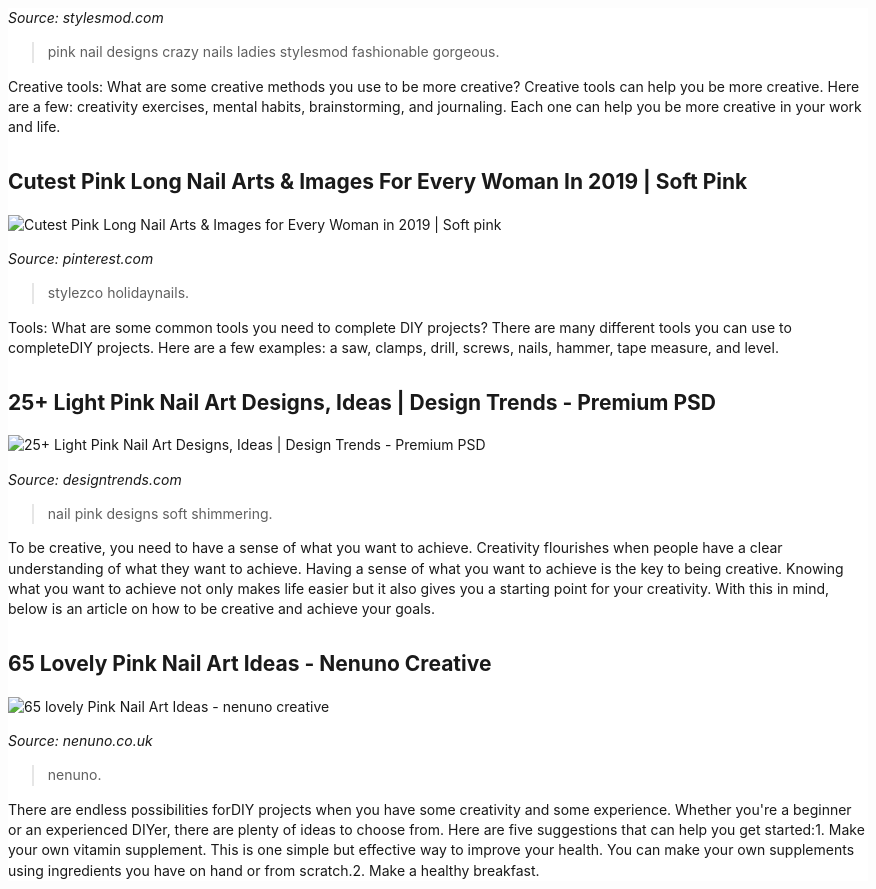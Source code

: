 _Source: stylesmod.com_

>pink nail designs crazy nails ladies stylesmod fashionable gorgeous. 

	

Creative tools: What are some creative methods you use to be more creative?
Creative tools can help you be more creative. Here are a few: creativity exercises, mental habits, brainstorming, and journaling. Each one can help you be more creative in your work and life.

    
## Cutest Pink Long Nail Arts &amp; Images For Every Woman In 2019 | Soft Pink

<img loading=lazy src="https://i.pinimg.com/originals/ad/5e/bd/ad5ebd673e13dea749c97c9fae53129a.jpg" onerror="this.onerror=null;this.src='https://tse1.mm.bing.net/th?id=OIP.FEc_h6uzlFxfoRLjhmdYhwHaKb&amp;pid=15.1';" alt="Cutest Pink Long Nail Arts &amp; Images for Every Woman in 2019 | Soft pink">

_Source: pinterest.com_

>stylezco holidaynails. 

	

Tools: What are some common tools you need to complete DIY projects?
There are many different tools you can use to completeDIY projects. Here are a few examples: a saw, clamps, drill, screws, nails, hammer, tape measure, and level.

    
## 25+ Light Pink Nail Art Designs, Ideas | Design Trends - Premium PSD

<img loading=lazy src="https://images.designtrends.com/wp-content/uploads/2016/03/01121348/Baby-Pink-Nail-Design.jpg" onerror="this.onerror=null;this.src='https://tse4.mm.bing.net/th?id=OIP.TATlRgZDBLMnLrmoMsNa7wHaHZ&amp;pid=15.1';" alt="25+ Light Pink Nail Art Designs, Ideas | Design Trends - Premium PSD">

_Source: designtrends.com_

>nail pink designs soft shimmering. 

	

To be creative, you need to have a sense of what you want to achieve.
Creativity flourishes when people have a clear understanding of what they want to achieve. Having a sense of what you want to achieve is the key to being creative. Knowing what you want to achieve not only makes life easier but it also gives you a starting point for your creativity. With this in mind, below is an article on how to be creative and achieve your goals.

    
## 65 Lovely Pink Nail Art Ideas - Nenuno Creative

<img loading=lazy src="https://nenuno.co.uk/wp-content/uploads/2015/09/pink-nail-art-17.jpg" onerror="this.onerror=null;this.src='https://tse1.mm.bing.net/th?id=OIP.qqsLZ-jBXEkXZSQ8ist-AgHaLd&amp;pid=15.1';" alt="65 lovely Pink Nail Art Ideas - nenuno creative">

_Source: nenuno.co.uk_

>nenuno. 

	

There are endless possibilities forDIY projects when you have some creativity and some experience. Whether you're a beginner or an experienced DIYer, there are plenty of ideas to choose from. Here are five suggestions that can help you get started:1. Make your own vitamin supplement. This is one simple but effective way to improve your health. You can make your own supplements using ingredients you have on hand or from scratch.2. Make a healthy breakfast.
